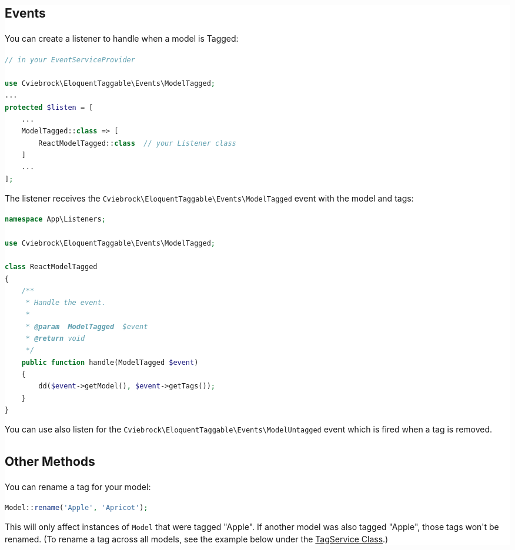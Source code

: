 ## Events

You can create a listener to handle when a model is Tagged:

```php
// in your EventServiceProvider 

use Cviebrock\EloquentTaggable\Events\ModelTagged;
...
protected $listen = [
    ...
    ModelTagged::class => [
        ReactModelTagged::class  // your Listener class
    ]
    ...
];
```

The listener receives the `Cviebrock\EloquentTaggable\Events\ModelTagged` event
with the model and tags:

```php
namespace App\Listeners;

use Cviebrock\EloquentTaggable\Events\ModelTagged;

class ReactModelTagged
{
    /**
     * Handle the event.
     *
     * @param  ModelTagged  $event
     * @return void
     */
    public function handle(ModelTagged $event)
    {
        dd($event->getModel(), $event->getTags());
    }
}
```

You can use also listen for the `Cviebrock\EloquentTaggable\Events\ModelUntagged` event
which is fired when a tag is removed.


## Other Methods

You can rename a tag for your model:

```php
Model::rename('Apple', 'Apricot');
```

This will only affect instances of `Model` that were tagged "Apple".  If another model was also tagged
"Apple", those tags won't be renamed.  (To rename a tag across all models, see the example below under
the [TagService Class](#the-tagservice-class).)
